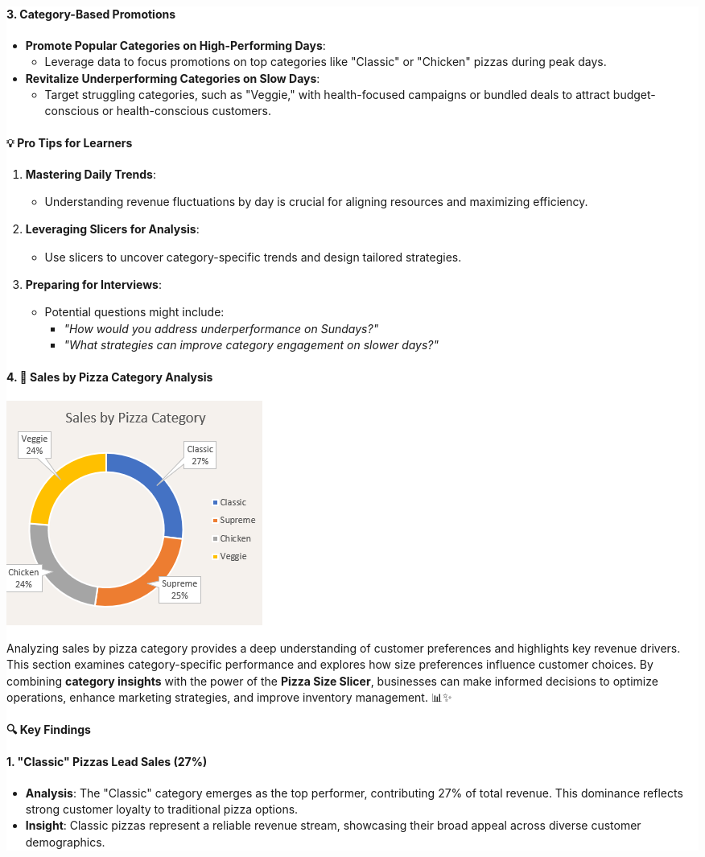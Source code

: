 #### **3. Category-Based Promotions**  
- **Promote Popular Categories on High-Performing Days**:  
   - Leverage data to focus promotions on top categories like "Classic" or "Chicken" pizzas during peak days.  
- **Revitalize Underperforming Categories on Slow Days**:  
   - Target struggling categories, such as "Veggie," with health-focused campaigns or bundled deals to attract budget-conscious or health-conscious customers.  


#### 💡 **Pro Tips for Learners**

1. **Mastering Daily Trends**:  
   - Understanding revenue fluctuations by day is crucial for aligning resources and maximizing efficiency.  

2. **Leveraging Slicers for Analysis**:  
   - Use slicers to uncover category-specific trends and design tailored strategies.  

3. **Preparing for Interviews**:  
   - Potential questions might include:  
      - *"How would you address underperformance on Sundays?"*  
      - *"What strategies can improve category engagement on slower days?"*


#### 4. 🍕 **Sales by Pizza Category Analysis**

 ![Preview Chart](https://github.com/TayyabInsights/Data-Analytics-Projects-Using-Microsoft-Excel/blob/main/Pizza-Sales-Analysis/Images/Sales%20by%20Pizza%20Category.png)

Analyzing sales by pizza category provides a deep understanding of customer preferences and highlights key revenue drivers. This section examines category-specific performance and explores how size preferences influence customer choices. By combining **category insights** with the power of the **Pizza Size Slicer**, businesses can make informed decisions to optimize operations, enhance marketing strategies, and improve inventory management. 📊✨



#### 🔍 **Key Findings**

#### **1. "Classic" Pizzas Lead Sales (27%)**
- **Analysis**: The "Classic" category emerges as the top performer, contributing 27% of total revenue. This dominance reflects strong customer loyalty to traditional pizza options.
- **Insight**: Classic pizzas represent a reliable revenue stream, showcasing their broad appeal across diverse customer demographics.
